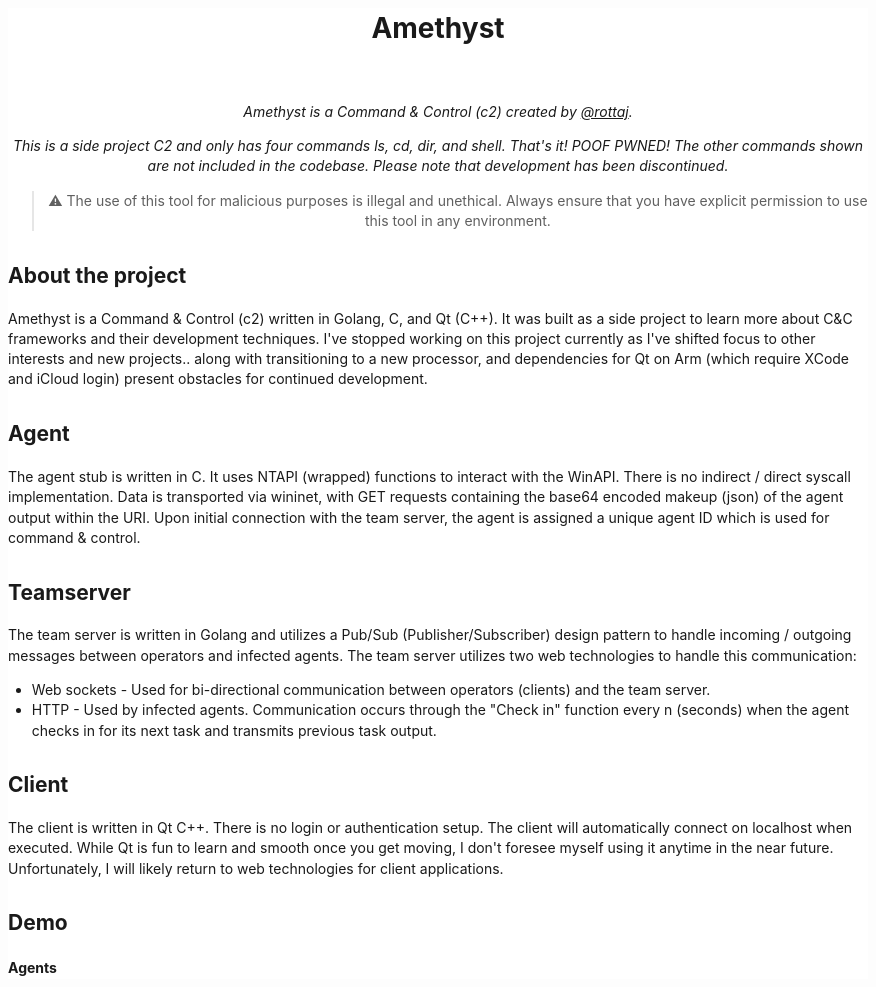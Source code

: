 <div align="center">
  <h1>Amethyst</h1>
  <br/>

  <p><i>Amethyst is a Command & Control (c2) created by <a href="https://github.com/rottaj">@rottaj</a>.</i></p>
  <p><i>This is a side project C2 and only has four commands ls, cd, dir, and shell. That's it! POOF PWNED! The other commands shown are not included in the codebase. Please note that development has been discontinued.</i></p>

> :warning: The use of this tool for malicious purposes is illegal and unethical. Always ensure that you have explicit permission to use this tool in any environment.

</div>

## About the project
Amethyst is a Command & Control (c2) written in Golang, C, and Qt (C++). It was built
as a side project to learn more about C&C frameworks and their development techniques.
I've stopped working on this project currently as I've shifted focus to other interests and new projects.. along with 
transitioning to a new processor, and dependencies for Qt on Arm (which require 
XCode and iCloud login) present obstacles for continued development. 


## Agent
The agent stub is written in C. It uses NTAPI (wrapped) functions to interact with the WinAPI. There is no indirect / direct syscall implementation. Data is transported via wininet, with GET requests containing the base64 encoded makeup (json) of the agent output within the URI. 
Upon initial connection with the team server, the agent is assigned a unique agent ID which is used for command & control.

## Teamserver
The team server is written in Golang and utilizes a Pub/Sub (Publisher/Subscriber) design pattern to handle incoming / outgoing messages between operators and infected agents. The team server utilizes two web technologies to handle this communication:
* Web sockets - Used for bi-directional communication between operators (clients) and the team server.
* HTTP - Used by infected agents. Communication occurs through the "Check in" function every n (seconds) when the agent checks in for its next task and transmits previous task output.

## Client
The client is written in Qt C++. There is no login or authentication setup. The client will automatically connect on localhost when executed. While Qt is fun to learn and smooth once you get moving, I don't foresee myself using it anytime in the near future. Unfortunately, I will likely return to web technologies for client applications.


## Demo
#### Agents
<div align="center">